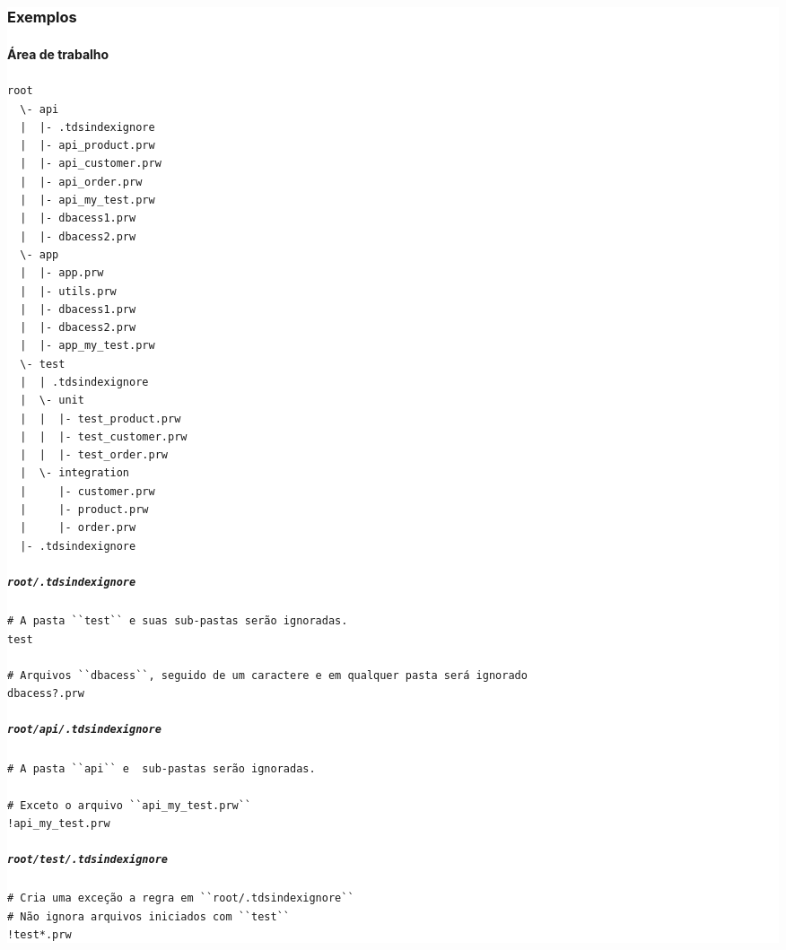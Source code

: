 ### Exemplos

#### Área de trabalho

```text
root
  \- api
  |  |- .tdsindexignore
  |  |- api_product.prw
  |  |- api_customer.prw
  |  |- api_order.prw
  |  |- api_my_test.prw
  |  |- dbacess1.prw
  |  |- dbacess2.prw
  \- app
  |  |- app.prw
  |  |- utils.prw
  |  |- dbacess1.prw
  |  |- dbacess2.prw
  |  |- app_my_test.prw
  \- test
  |  | .tdsindexignore
  |  \- unit
  |  |  |- test_product.prw
  |  |  |- test_customer.prw
  |  |  |- test_order.prw
  |  \- integration
  |     |- customer.prw
  |     |- product.prw
  |     |- order.prw
  |- .tdsindexignore
```

##### ``root/.tdsindexignore``

```text
# A pasta ``test`` e suas sub-pastas serão ignoradas.
test

# Arquivos ``dbacess``, seguido de um caractere e em qualquer pasta será ignorado
dbacess?.prw
```

##### ``root/api/.tdsindexignore``

```text
# A pasta ``api`` e  sub-pastas serão ignoradas.

# Exceto o arquivo ``api_my_test.prw``
!api_my_test.prw
```

##### ``root/test/.tdsindexignore``

```text
# Cria uma exceção a regra em ``root/.tdsindexignore``
# Não ignora arquivos iniciados com ``test``
!test*.prw
```
